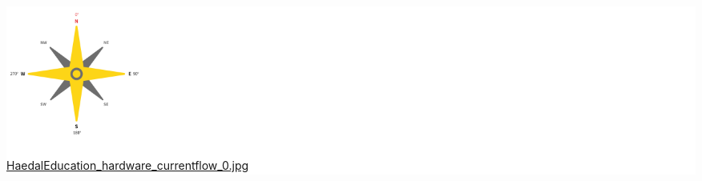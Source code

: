 <img src="./HaedalEducation_hardware_compass_0.png" height="170">

[HaedalEducation_hardware_currentflow_0.jpg](./HaedalEducation_hardware_currentflow_0.jpg)
